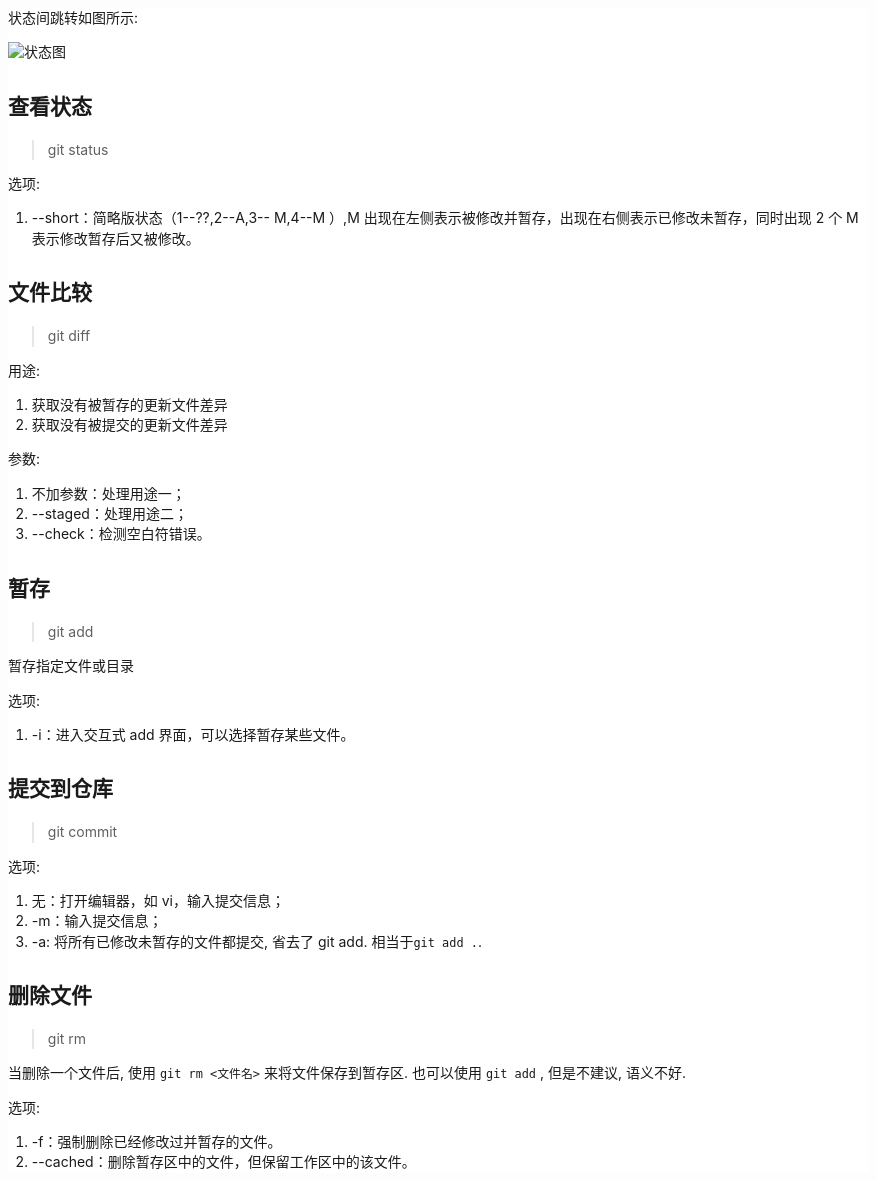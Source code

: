 状态间跳转如图所示:

![状态图](/img/git/018.png)

## 查看状态

> git status

选项:

1. --short：简略版状态（1--??,2--A,3-- M,4--M ）,M 出现在左侧表示被修改并暂存，出现在右侧表示已修改未暂存，同时出现 2 个 M 表示修改暂存后又被修改。

## 文件比较

> git diff

用途:

1. 获取没有被暂存的更新文件差异
2. 获取没有被提交的更新文件差异

参数:

1. 不加参数：处理用途一；
2. --staged：处理用途二；
3. --check：检测空白符错误。

## 暂存

> git add

暂存指定文件或目录

选项:

1. -i：进入交互式 add 界面，可以选择暂存某些文件。

## 提交到仓库

> git commit

选项:

1. 无：打开编辑器，如 vi，输入提交信息；
2. -m：输入提交信息；
3. -a: 将所有已修改未暂存的文件都提交, 省去了 git add. 相当于`git add .`.

## 删除文件

> git rm

当删除一个文件后, 使用 `git rm <文件名>` 来将文件保存到暂存区. 也可以使用 `git add` , 但是不建议, 语义不好.

选项:

1. -f：强制删除已经修改过并暂存的文件。
2. --cached：删除暂存区中的文件，但保留工作区中的该文件。
